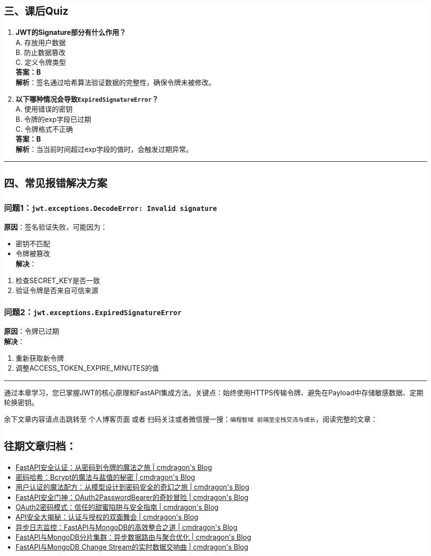 
## 三、课后Quiz

1. **JWT的Signature部分有什么作用？**  
   A. 存放用户数据  
   B. 防止数据篡改  
   C. 定义令牌类型  
   **答案：B**  
   **解析**：签名通过哈希算法验证数据的完整性，确保令牌未被修改。

2. **以下哪种情况会导致`ExpiredSignatureError`？**  
   A. 使用错误的密钥  
   B. 令牌的exp字段已过期  
   C. 令牌格式不正确  
   **答案：B**  
   **解析**：当当前时间超过exp字段的值时，会触发过期异常。

---

## 四、常见报错解决方案

### 问题1：`jwt.exceptions.DecodeError: Invalid signature`

**原因**：签名验证失败，可能因为：

- 密钥不匹配
- 令牌被篡改  
  **解决**：

1. 检查SECRET_KEY是否一致
2. 验证令牌是否来自可信来源

### 问题2：`jwt.exceptions.ExpiredSignatureError`

**原因**：令牌已过期  
**解决**：

1. 重新获取新令牌
2. 调整ACCESS_TOKEN_EXPIRE_MINUTES的值

---

通过本章学习，您已掌握JWT的核心原理和FastAPI集成方法。关键点：始终使用HTTPS传输令牌、避免在Payload中存储敏感数据、定期轮换密钥。

余下文章内容请点击跳转至 个人博客页面 或者 扫码关注或者微信搜一搜：`编程智域 前端至全栈交流与成长`，阅读完整的文章：

## 往期文章归档：

- [FastAPI安全认证：从密码到令牌的魔法之旅 | cmdragon's Blog](https://blog.cmdragon.cn/posts/7d79b5a5c4a3adad15117a45d7976554/)
- [密码哈希：Bcrypt的魔法与盐值的秘密 | cmdragon's Blog](https://blog.cmdragon.cn/posts/f3671b2501c23bd156bfd75c5b56ce4c/)
- [用户认证的魔法配方：从模型设计到密码安全的奇幻之旅 | cmdragon's Blog](https://blog.cmdragon.cn/posts/ac5bec89ea446ce4f6b01891f640fbfe/)
- [FastAPI安全门神：OAuth2PasswordBearer的奇妙冒险 | cmdragon's Blog](https://blog.cmdragon.cn/posts/53653fa69249a339b6727107deaf2608/)
- [OAuth2密码模式：信任的甜蜜陷阱与安全指南 | cmdragon's Blog](https://blog.cmdragon.cn/posts/c27c69799af51ce0bde2ccea9d456fe4/)
- [API安全大揭秘：认证与授权的双面舞会 | cmdragon's Blog](https://blog.cmdragon.cn/posts/b443c33ca4bfb2b8fb64828fcfbcb0d1/)
- [异步日志监控：FastAPI与MongoDB的高效整合之道 | cmdragon's Blog](https://blog.cmdragon.cn/posts/91fb351897e237f4c9f800a0d540d563/)
- [FastAPI与MongoDB分片集群：异步数据路由与聚合优化 | cmdragon's Blog](https://blog.cmdragon.cn/posts/d76caa4fa21663a571b5402f6c338e4d/)
- [FastAPI与MongoDB Change Stream的实时数据交响曲 | cmdragon's Blog](https://blog.cmdragon.cn/posts/1d058d1c4c16f98110a65a452b45e297/)